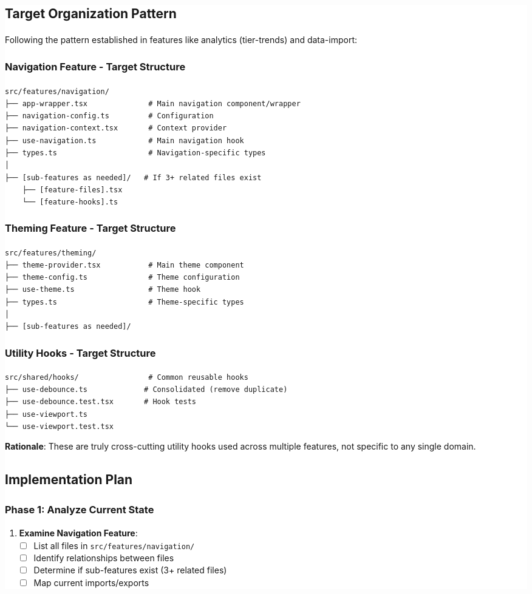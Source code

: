 ## Target Organization Pattern

Following the pattern established in features like analytics (tier-trends) and data-import:

### Navigation Feature - Target Structure
```
src/features/navigation/
├── app-wrapper.tsx              # Main navigation component/wrapper
├── navigation-config.ts         # Configuration
├── navigation-context.tsx       # Context provider
├── use-navigation.ts            # Main navigation hook
├── types.ts                     # Navigation-specific types
│
├── [sub-features as needed]/   # If 3+ related files exist
    ├── [feature-files].tsx
    └── [feature-hooks].ts
```

### Theming Feature - Target Structure
```
src/features/theming/
├── theme-provider.tsx           # Main theme component
├── theme-config.ts              # Theme configuration
├── use-theme.ts                 # Theme hook
├── types.ts                     # Theme-specific types
│
├── [sub-features as needed]/
```

### Utility Hooks - Target Structure
```
src/shared/hooks/                # Common reusable hooks
├── use-debounce.ts             # Consolidated (remove duplicate)
├── use-debounce.test.tsx       # Hook tests
├── use-viewport.ts
└── use-viewport.test.tsx
```

**Rationale**: These are truly cross-cutting utility hooks used across multiple features, not specific to any single domain.

## Implementation Plan

### Phase 1: Analyze Current State

1. **Examine Navigation Feature**:
   - [ ] List all files in `src/features/navigation/`
   - [ ] Identify relationships between files
   - [ ] Determine if sub-features exist (3+ related files)
   - [ ] Map current imports/exports
